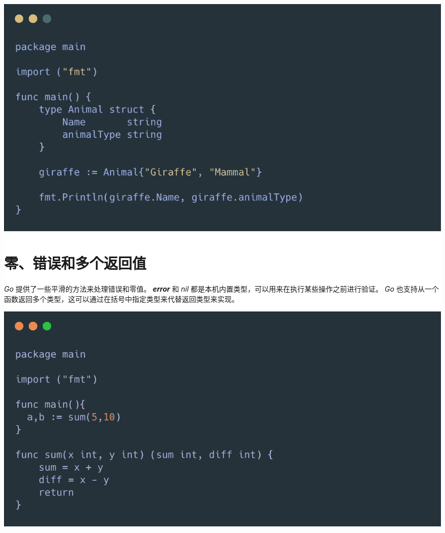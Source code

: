 ![](img/4e293beec2aafd9eef992a2b00e71c98.png)

# 零、错误和多个返回值

*Go* 提供了一些平滑的方法来处理错误和零值。 ***error*** 和 *nil* 都是本机内置类型，可以用来在执行某些操作之前进行验证。 *Go* 也支持从一个函数返回多个类型，这可以通过在括号中指定类型来代替返回类型来实现。

![](img/c5d2482259be195a8bf199a83d459373.png)
